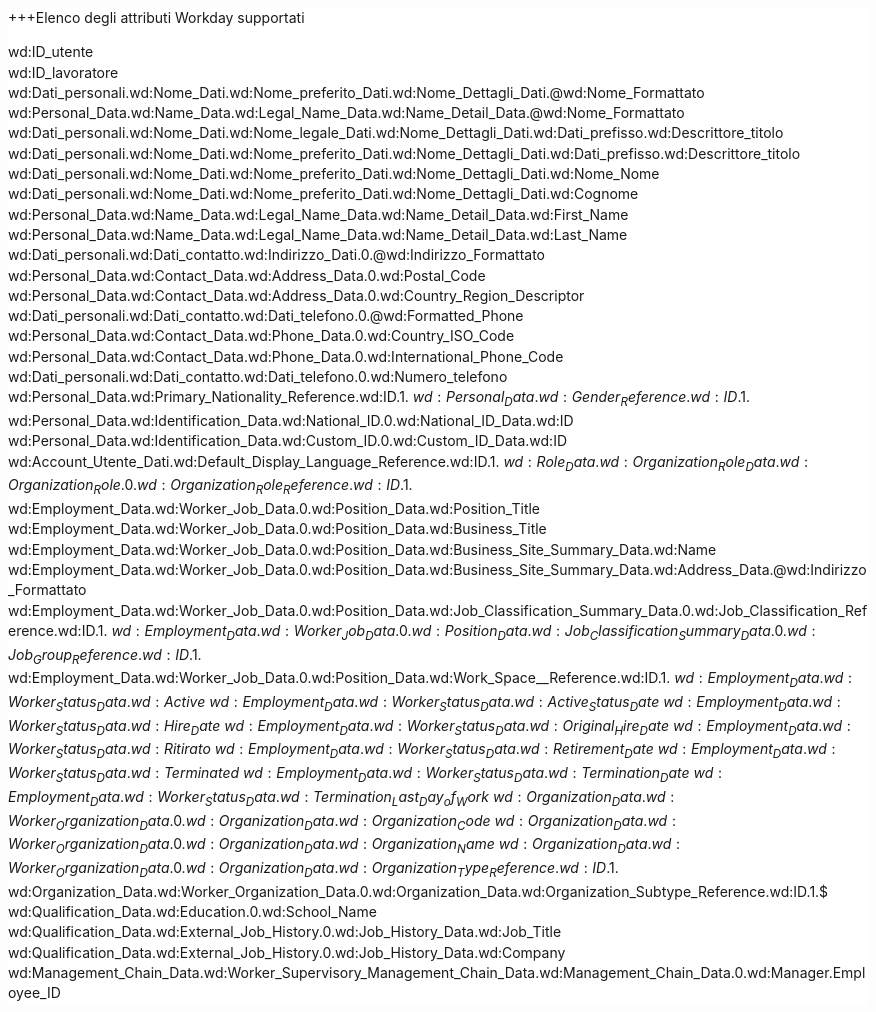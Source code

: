 +++Elenco degli attributi Workday supportati

wd:ID_utente\
wd:ID_lavoratore\
wd:Dati_personali.wd:Nome_Dati.wd:Nome_preferito_Dati.wd:Nome_Dettagli_Dati.@wd:Nome_Formattato\
wd:Personal_Data.wd:Name_Data.wd:Legal_Name_Data.wd:Name_Detail_Data.@wd:Nome_Formattato\
wd:Dati_personali.wd:Nome_Dati.wd:Nome_legale_Dati.wd:Nome_Dettagli_Dati.wd:Dati_prefisso.wd:Descrittore_titolo\
wd:Dati_personali.wd:Nome_Dati.wd:Nome_preferito_Dati.wd:Nome_Dettagli_Dati.wd:Dati_prefisso.wd:Descrittore_titolo\
wd:Dati_personali.wd:Nome_Dati.wd:Nome_preferito_Dati.wd:Nome_Dettagli_Dati.wd:Nome_Nome\
wd:Dati_personali.wd:Nome_Dati.wd:Nome_preferito_Dati.wd:Nome_Dettagli_Dati.wd:Cognome\
wd:Personal_Data.wd:Name_Data.wd:Legal_Name_Data.wd:Name_Detail_Data.wd:First_Name\
wd:Personal_Data.wd:Name_Data.wd:Legal_Name_Data.wd:Name_Detail_Data.wd:Last_Name\
wd:Dati_personali.wd:Dati_contatto.wd:Indirizzo_Dati.0.@wd:Indirizzo_Formattato\
wd:Personal_Data.wd:Contact_Data.wd:Address_Data.0.wd:Postal_Code\
wd:Personal_Data.wd:Contact_Data.wd:Address_Data.0.wd:Country_Region_Descriptor\
wd:Dati_personali.wd:Dati_contatto.wd:Dati_telefono.0.@wd:Formatted_Phone\
wd:Personal_Data.wd:Contact_Data.wd:Phone_Data.0.wd:Country_ISO_Code\
wd:Personal_Data.wd:Contact_Data.wd:Phone_Data.0.wd:International_Phone_Code\
wd:Dati_personali.wd:Dati_contatto.wd:Dati_telefono.0.wd:Numero_telefono\
wd:Personal_Data.wd:Primary_Nationality_Reference.wd:ID.1.$\
wd:Personal_Data.wd:Gender_Reference.wd:ID.1.$\
wd:Personal_Data.wd:Identification_Data.wd:National_ID.0.wd:National_ID_Data.wd:ID\
wd:Personal_Data.wd:Identification_Data.wd:Custom_ID.0.wd:Custom_ID_Data.wd:ID\
wd:Account_Utente_Dati.wd:Default_Display_Language_Reference.wd:ID.1.$\
wd:Role_Data.wd:Organization_Role_Data.wd:Organization_Role.0.wd:Organization_Role_Reference.wd:ID.1.$\
wd:Employment_Data.wd:Worker_Job_Data.0.wd:Position_Data.wd:Position_Title\
wd:Employment_Data.wd:Worker_Job_Data.0.wd:Position_Data.wd:Business_Title\
wd:Employment_Data.wd:Worker_Job_Data.0.wd:Position_Data.wd:Business_Site_Summary_Data.wd:Name\
wd:Employment_Data.wd:Worker_Job_Data.0.wd:Position_Data.wd:Business_Site_Summary_Data.wd:Address_Data.@wd:Indirizzo_Formattato\
wd:Employment_Data.wd:Worker_Job_Data.0.wd:Position_Data.wd:Job_Classification_Summary_Data.0.wd:Job_Classification_Reference.wd:ID.1.$\
wd:Employment_Data.wd:Worker_Job_Data.0.wd:Position_Data.wd:Job_Classification_Summary_Data.0.wd:Job_Group_Reference.wd:ID.1.$\
wd:Employment_Data.wd:Worker_Job_Data.0.wd:Position_Data.wd:Work_Space__Reference.wd:ID.1.$\
wd:Employment_Data.wd:Worker_Status_Data.wd:Active\
wd:Employment_Data.wd:Worker_Status_Data.wd:Active_Status_Date\
wd:Employment_Data.wd:Worker_Status_Data.wd:Hire_Date\
wd:Employment_Data.wd:Worker_Status_Data.wd:Original_Hire_Date\
wd:Employment_Data.wd:Worker_Status_Data.wd:Ritirato\
wd:Employment_Data.wd:Worker_Status_Data.wd:Retirement_Date\
wd:Employment_Data.wd:Worker_Status_Data.wd:Terminated\
wd:Employment_Data.wd:Worker_Status_Data.wd:Termination_Date\
wd:Employment_Data.wd:Worker_Status_Data.wd:Termination_Last_Day_of_Work\
wd:Organization_Data.wd:Worker_Organization_Data.0.wd:Organization_Data.wd:Organization_Code\
wd:Organization_Data.wd:Worker_Organization_Data.0.wd:Organization_Data.wd:Organization_Name\
wd:Organization_Data.wd:Worker_Organization_Data.0.wd:Organization_Data.wd:Organization_Type_Reference.wd:ID.1.$\
wd:Organization_Data.wd:Worker_Organization_Data.0.wd:Organization_Data.wd:Organization_Subtype_Reference.wd:ID.1.$\
wd:Qualification_Data.wd:Education.0.wd:School_Name\
wd:Qualification_Data.wd:External_Job_History.0.wd:Job_History_Data.wd:Job_Title\
wd:Qualification_Data.wd:External_Job_History.0.wd:Job_History_Data.wd:Company\
wd:Management_Chain_Data.wd:Worker_Supervisory_Management_Chain_Data.wd:Management_Chain_Data.0.wd:Manager.Employee_ID
